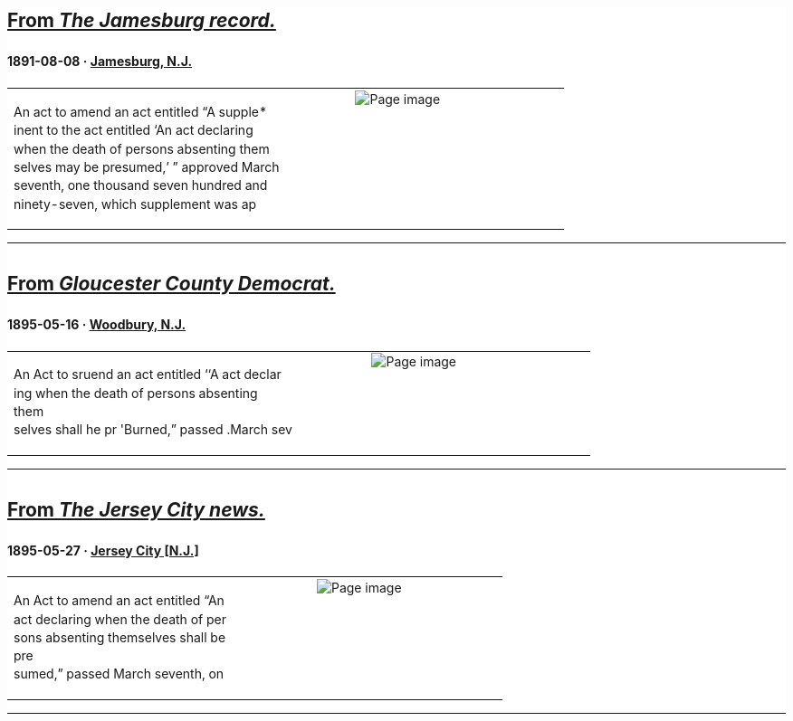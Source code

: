 
## [From _The Jamesburg record._](https://www.loc.gov/resource/sn85035661/1891-08-08/ed-1/?sp=2)

#### 1891-08-08 &middot; [Jamesburg, N.J.](http://dbpedia.org/resource/Jamesburg%2C_New_Jersey)

<table style="width: 100%;"><tr><td style="width: 50%">

  
An act to amend an act entitled “A supple*  
inent to the act entitled ‘An act declaring  
when the death of persons absenting them­  
selves may be presumed,’ ” approved March  
seventh, one thousand seven hundred and  
ninety-seven, which supplement was ap
</td><td style="width: 50%; max-height: 75%; margin: auto; display: block;">
<img alt="Page image" src="https://tile.loc.gov/image-services/iiif/service:ndnp:njr:batch_njr_capemay_ver01:data:sn85035661:00513685087:1891080801:0754/pct:20.72773352643012,83.05200108902804,12.273714699493121,2.654505853525728/!600,600/0/default.jpg"/>
</td>
</tr></table>

---

## [From _Gloucester County Democrat._](https://www.loc.gov/resource/sn87068079/1895-05-16/ed-1/?sp=3)

#### 1895-05-16 &middot; [Woodbury, N.J.](http://dbpedia.org/resource/Woodbury%2C_New_Jersey)

<table style="width: 100%;"><tr><td style="width: 50%">

  
An Act to sruend an act entitled ‘‘A act declar­  
ing when the death of persons absenting them­  
selves shall he pr &#x27;Burned,” passed .March sev
</td><td style="width: 50%; max-height: 75%; margin: auto; display: block;">
<img alt="Page image" src="https://tile.loc.gov/image-services/iiif/service:ndnp:njr:batch_njr_elliot_ver01:data:sn87068079:00332896490:1895051601:0090/pct:57.1036166641233,71.32655531348342,9.690218220662292,0.8472524812394093/!600,600/0/default.jpg"/>
</td>
</tr></table>

---

## [From _The Jersey City news._](https://www.loc.gov/resource/sn87068097/1895-05-27/ed-1/?sp=4)

#### 1895-05-27 &middot; [Jersey City [N.J.]](http://dbpedia.org/resource/Jersey_City%2C_New_Jersey)

<table style="width: 100%;"><tr><td style="width: 50%">

  
An Act to amend an act entitled “An  
act declaring when the death of per­  
sons absenting themselves shall be pre­  
sumed,” passed March seventh, on
</td><td style="width: 50%; max-height: 75%; margin: auto; display: block;">
<img alt="Page image" src="https://tile.loc.gov/image-services/iiif/service:ndnp:njr:batch_njr_horseradish_ver02:data:sn87068097:00383340214:1895052701:0523/pct:26.267123287671232,53.14492753623188,11.13013698630137,1.5072463768115942/!600,600/0/default.jpg"/>
</td>
</tr></table>

---